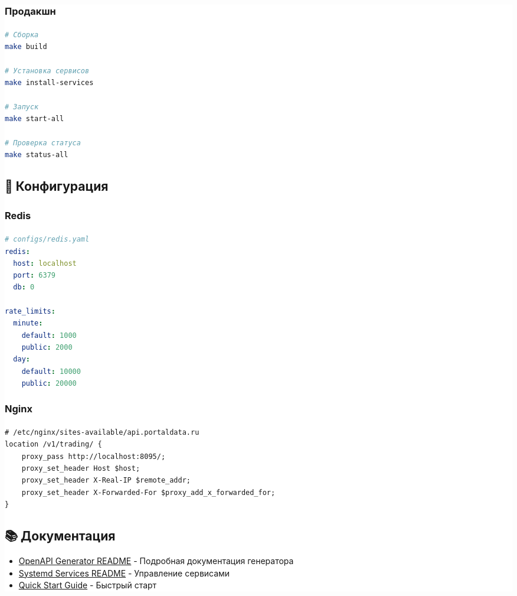 ### Продакшн

```bash
# Сборка
make build

# Установка сервисов
make install-services

# Запуск
make start-all

# Проверка статуса
make status-all
```

## 🔧 Конфигурация

### Redis

```yaml
# configs/redis.yaml
redis:
  host: localhost
  port: 6379
  db: 0

rate_limits:
  minute:
    default: 1000
    public: 2000
  day:
    default: 10000
    public: 20000
```

### Nginx

```nginx
# /etc/nginx/sites-available/api.portaldata.ru
location /v1/trading/ {
    proxy_pass http://localhost:8095/;
    proxy_set_header Host $host;
    proxy_set_header X-Real-IP $remote_addr;
    proxy_set_header X-Forwarded-For $proxy_add_x_forwarded_for;
}
```

## 📚 Документация

- [OpenAPI Generator README](OPENAPI_GENERATOR_README.md) - Подробная документация генератора
- [Systemd Services README](SYSTEMD_SERVICES_README.md) - Управление сервисами
- [Quick Start Guide](QUICK_START.md) - Быстрый старт
